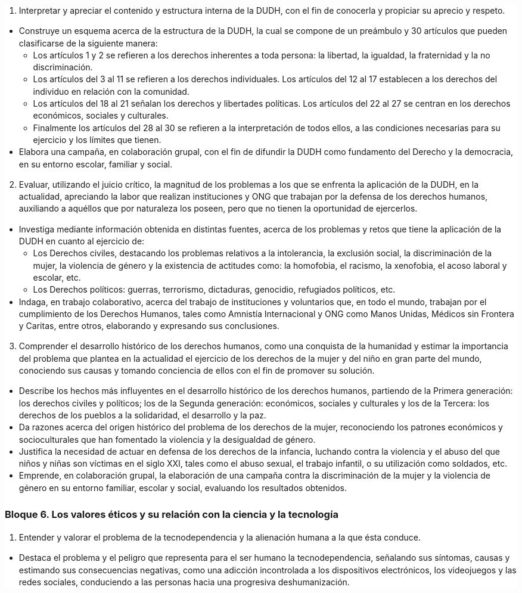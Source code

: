 1. Interpretar y apreciar el contenido y estructura interna de la DUDH, con el fin de conocerla y propiciar su aprecio y respeto.
- Construye un esquema acerca de la estructura de la DUDH, la cual se compone de un preámbulo y 30 artículos que pueden clasificarse de la siguiente manera:
  - Los artículos 1 y 2 se refieren a los derechos inherentes a toda persona: la libertad, la igualdad, la fraternidad y la no discriminación.   
  - Los artículos del 3 al 11 se refieren a los derechos individuales. Los artículos del 12 al 17 establecen a los derechos del individuo en relación con la comunidad.
  - Los artículos del 18 al 21 señalan los derechos y libertades políticas.    Los artículos del 22 al 27 se centran en los derechos económicos, sociales y culturales.    
  - Finalmente los artículos del 28 al 30 se refieren a la interpretación de todos ellos, a las condiciones necesarias para su ejercicio y los límites que tienen.
- Elabora una campaña, en colaboración grupal, con el fin de difundir la DUDH como fundamento del Derecho y la democracia, en su entorno escolar, familiar y social.

2. Evaluar, utilizando el juicio crítico, la magnitud de los problemas a los que se enfrenta la aplicación de la DUDH, en la actualidad, apreciando la labor que realizan instituciones y ONG que trabajan por la defensa de los derechos humanos, auxiliando a aquéllos que por naturaleza los poseen, pero que no tienen la oportunidad de ejercerlos.
- Investiga mediante información obtenida en distintas fuentes, acerca de los problemas y retos que tiene la aplicación de la DUDH en cuanto al ejercicio de:
  - Los Derechos civiles, destacando los problemas relativos a la intolerancia, la exclusión social, la discriminación de la mujer, la violencia de género y la existencia de actitudes como: la homofobia, el racismo, la xenofobia, el acoso laboral y escolar, etc.
  - Los Derechos políticos: guerras, terrorismo, dictaduras, genocidio, refugiados políticos, etc.
- Indaga, en trabajo colaborativo, acerca del trabajo de instituciones y voluntarios que, en todo el mundo, trabajan por el cumplimiento de los Derechos Humanos, tales como Amnistía Internacional y ONG como Manos Unidas, 	Médicos sin Frontera y Caritas, entre otros, elaborando y expresando sus conclusiones.

3. Comprender el desarrollo histórico de los derechos humanos, como una conquista de la humanidad y estimar la importancia del problema que plantea en la actualidad el ejercicio de los derechos de la mujer y del niño en gran parte del mundo, conociendo sus causas y tomando conciencia de ellos con el fin de promover su solución.  
- Describe los hechos más influyentes en el desarrollo histórico de los derechos humanos, partiendo de la Primera generación: los derechos civiles y políticos; los de la Segunda generación: económicos, sociales y culturales y los de la Tercera: los derechos de los pueblos a la solidaridad, el desarrollo y la paz.  
- Da razones acerca del origen histórico del problema de los derechos de la mujer, reconociendo los patrones económicos y socioculturales que han fomentado la violencia y la desigualdad de género.  
- Justifica la necesidad de actuar en defensa de los derechos de la infancia, luchando contra la violencia y el abuso del que niños y niñas son víctimas en el siglo XXI, tales como el abuso sexual, el trabajo infantil, o su utilización como soldados, etc.
- Emprende, en colaboración grupal, la elaboración de una campaña contra la discriminación de la mujer y la violencia de género en su entorno familiar, escolar y social, evaluando los resultados obtenidos.


### Bloque 6. Los valores éticos y su relación con la ciencia y la tecnología

1. Entender y valorar el problema de la tecnodependencia y la alienación humana a la que ésta conduce.  
- Destaca el problema y el peligro que representa para el ser humano la tecnodependencia, señalando sus síntomas, causas y estimando sus consecuencias negativas, como una adicción incontrolada a los dispositivos electrónicos, los videojuegos y las redes sociales, conduciendo a las personas hacia una progresiva deshumanización.
